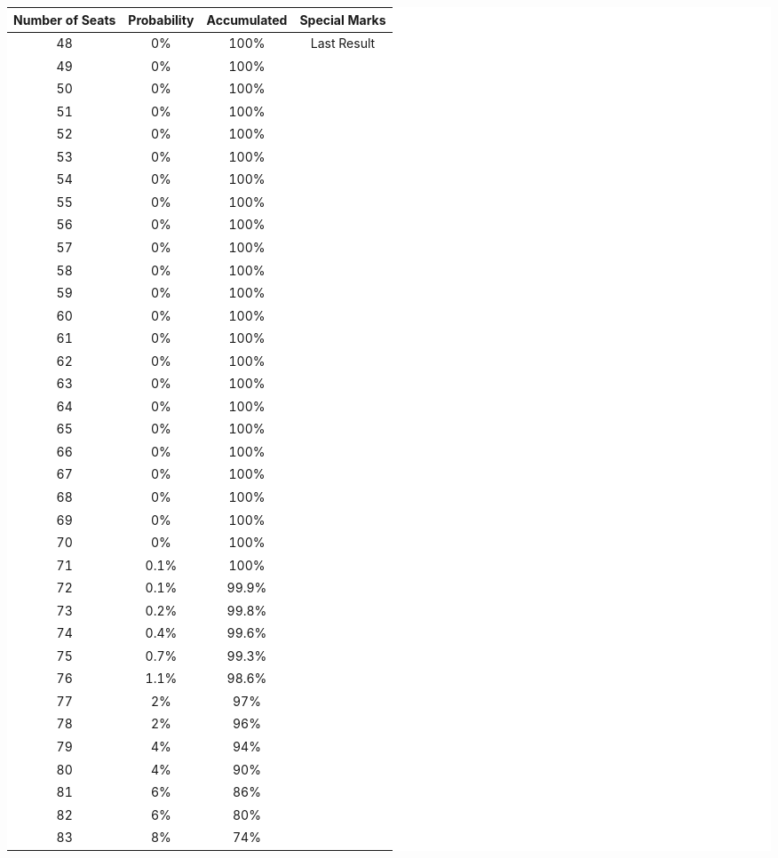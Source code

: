 | Number of Seats | Probability | Accumulated | Special Marks |
|:---------------:|:-----------:|:-----------:|:-------------:|
| 48 | 0% | 100% | Last Result |
| 49 | 0% | 100% |  |
| 50 | 0% | 100% |  |
| 51 | 0% | 100% |  |
| 52 | 0% | 100% |  |
| 53 | 0% | 100% |  |
| 54 | 0% | 100% |  |
| 55 | 0% | 100% |  |
| 56 | 0% | 100% |  |
| 57 | 0% | 100% |  |
| 58 | 0% | 100% |  |
| 59 | 0% | 100% |  |
| 60 | 0% | 100% |  |
| 61 | 0% | 100% |  |
| 62 | 0% | 100% |  |
| 63 | 0% | 100% |  |
| 64 | 0% | 100% |  |
| 65 | 0% | 100% |  |
| 66 | 0% | 100% |  |
| 67 | 0% | 100% |  |
| 68 | 0% | 100% |  |
| 69 | 0% | 100% |  |
| 70 | 0% | 100% |  |
| 71 | 0.1% | 100% |  |
| 72 | 0.1% | 99.9% |  |
| 73 | 0.2% | 99.8% |  |
| 74 | 0.4% | 99.6% |  |
| 75 | 0.7% | 99.3% |  |
| 76 | 1.1% | 98.6% |  |
| 77 | 2% | 97% |  |
| 78 | 2% | 96% |  |
| 79 | 4% | 94% |  |
| 80 | 4% | 90% |  |
| 81 | 6% | 86% |  |
| 82 | 6% | 80% |  |
| 83 | 8% | 74% |  |